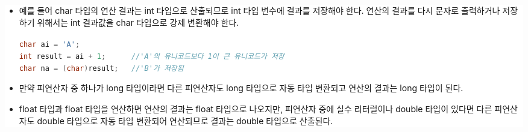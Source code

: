- 예를 들어 char 타입의 연산 결과는 int 타입으로 산출되므로 int 타입 변수에 결과를 저장해야 한다. 연산의 결과를 다시 문자로 출력하거나 저장하기 위해서는 int 결과값을 char 타입으로 강제 변환해야 한다.

  ```java
  char ai = 'A';
  int result = ai + 1;      //'A'의 유니코드보다 1이 큰 유니코드가 저장
  char na = (char)result;   //'B'가 저장됨
  ```

- 만약 피연산자 중 하나가 long 타입이라면 다른 피연산자도 long 타입으로 자동 타입 변환되고 연산의 결과는 long 타입이 된다.

- float 타입과 float 타입을 연산하면 연산의 결과는 float 타입으로 나오지만, 피연산자 중에 실수 리터럴이나 double 타입이 있다면 다른 피연산자도 double 타입으로 자동 타입 변환되어 연산되므로 결과는 double 타입으로 산출된다.

